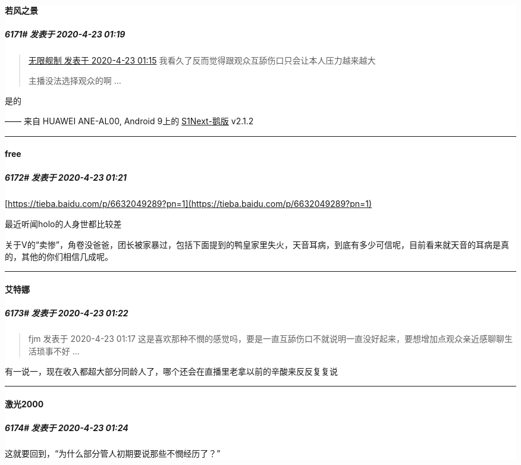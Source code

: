 ####  若风之景  
##### 6171#       发表于 2020-4-23 01:19



<blockquote><a href="httphttps://bbs.saraba1st.com/2b/forum.php?mod=redirect&amp;goto=findpost&amp;pid=47170675&amp;ptid=1924531" target="_blank">无限舰制 发表于 2020-4-23 01:15</a>
我看久了反而觉得跟观众互舔伤口只会让本人压力越来越大


主播没法选择观众的啊 ...</blockquote>
是的

—— 来自 HUAWEI ANE-AL00, Android 9上的 [S1Next-鹅版](https://github.com/ykrank/S1-Next/releases) v2.1.2







-----

####  free  
##### 6172#       发表于 2020-4-23 01:21



[https://tieba.baidu.com/p/6632049289?pn=1](https://tieba.baidu.com/p/6632049289?pn=1)

最近听闻holo的人身世都比较差


关于V的“卖惨”，角卷没爸爸，团长被家暴过，包括下面提到的鸭皇家里失火，天音耳病，到底有多少可信呢，目前看来就天音的耳病是真的，其他的你们相信几成呢。







-----

####  艾特娜  
##### 6173#       发表于 2020-4-23 01:22



<blockquote>fjm 发表于 2020-4-23 01:17
这是喜欢那种不憫的感觉吗，要是一直互舔伤口不就说明一直没好起来，要想增加点观众亲近感聊聊生活琐事不好 ...</blockquote>
有一说一，现在收入都超大部分同龄人了，哪个还会在直播里老拿以前的辛酸来反反复复说







-----

####  激光2000  
##### 6174#       发表于 2020-4-23 01:24




这就要回到，“为什么部分管人初期要说那些不憫经历了？”

